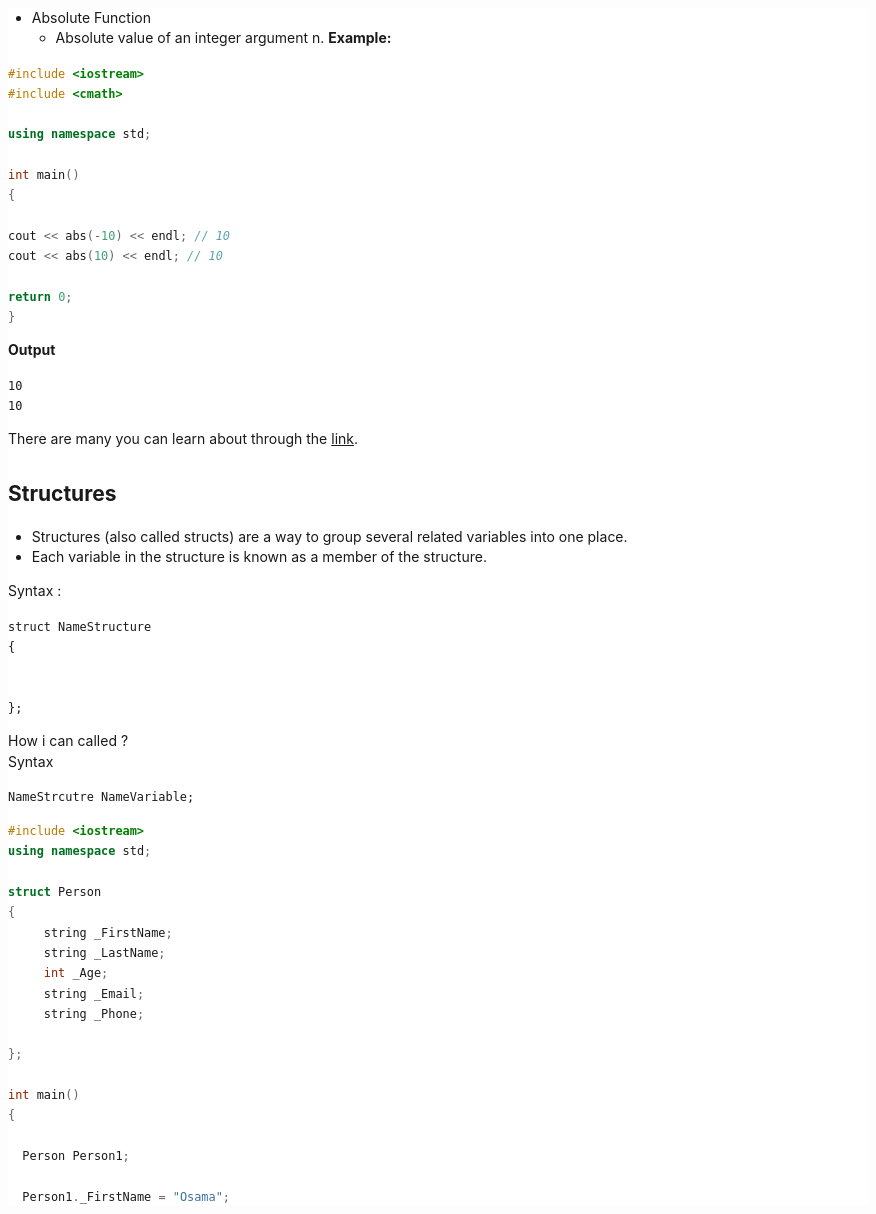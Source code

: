 - Absolute Function
  - Absolute value of an integer argument n.
**Example:**
```cpp
#include <iostream>
#include <cmath> 

using namespace std;

int main()
{

cout << abs(-10) << endl; // 10
cout << abs(10) << endl; // 10

return 0;
}
```
**Output**
```
10
10
```

There are many you can learn about through the [link](https://en.cppreference.com/w/cpp/header/cmath).

## Structures

- Structures (also called structs) are a way to group several related variables into one place.
- Each variable in the structure is known as a member of the structure.

Syntax :
```
struct NameStructure
{


};

```
How i can called ?  
Syntax  
```
NameStrcutre NameVariable;
```
```cpp
#include <iostream>
using namespace std;

struct Person
{
     string _FirstName;
     string _LastName;
     int _Age;
     string _Email;
     string _Phone;

};

int main()
{

  Person Person1;
  
  Person1._FirstName = "Osama";
```